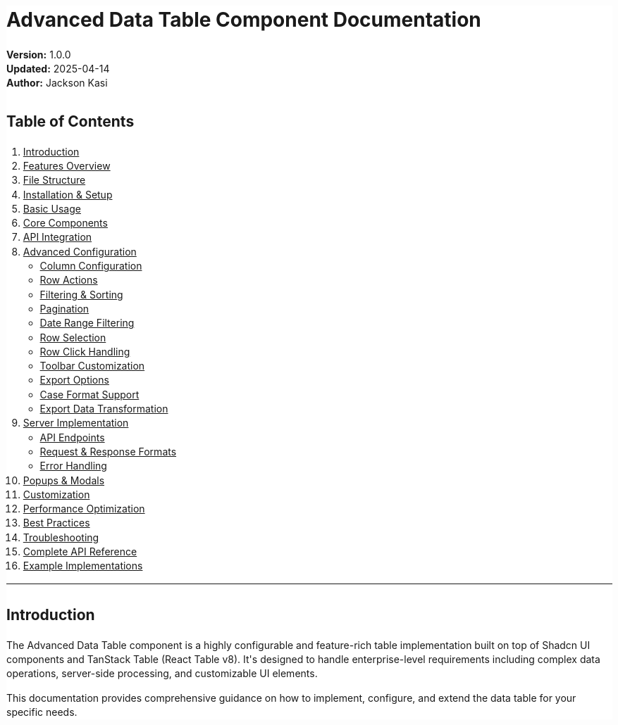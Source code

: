 # Advanced Data Table Component Documentation

**Version:** 1.0.0  
**Updated:** 2025-04-14  
**Author:** Jackson Kasi

## Table of Contents

1. [Introduction](#introduction)
2. [Features Overview](#features-overview)
3. [File Structure](#file-structure)
4. [Installation & Setup](#installation--setup)
5. [Basic Usage](#basic-usage)
6. [Core Components](#core-components)
7. [API Integration](#api-integration)
8. [Advanced Configuration](#advanced-configuration)
   - [Column Configuration](#column-configuration)
   - [Row Actions](#row-actions)
   - [Filtering & Sorting](#filtering--sorting)
   - [Pagination](#pagination)
   - [Date Range Filtering](#date-range-filtering)
   - [Row Selection](#row-selection)
   - [Row Click Handling](#row-click-handling)
   - [Toolbar Customization](#toolbar-customization)
   - [Export Options](#export-options)
   - [Case Format Support](#case-format-support)
   - [Export Data Transformation](#export-data-transformation)
9. [Server Implementation](#server-implementation)
   - [API Endpoints](#api-endpoints)
   - [Request & Response Formats](#request--response-formats)
   - [Error Handling](#error-handling)
10. [Popups & Modals](#popups--modals)
11. [Customization](#customization)
12. [Performance Optimization](#performance-optimization)
13. [Best Practices](#best-practices)
14. [Troubleshooting](#troubleshooting)
15. [Complete API Reference](#complete-api-reference)
16. [Example Implementations](#example-implementations)

---

## Introduction

The Advanced Data Table component is a highly configurable and feature-rich table implementation built on top of Shadcn UI components and TanStack Table (React Table v8). It's designed to handle enterprise-level requirements including complex data operations, server-side processing, and customizable UI elements.

This documentation provides comprehensive guidance on how to implement, configure, and extend the data table for your specific needs.
